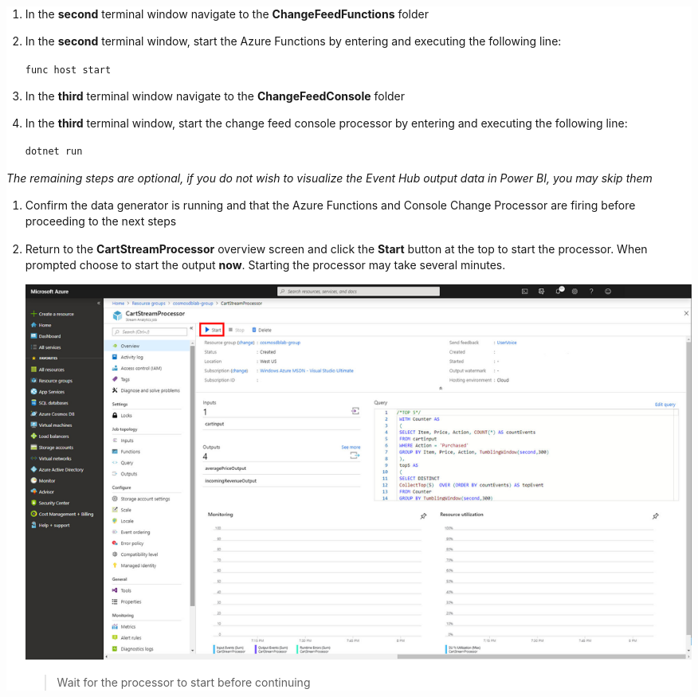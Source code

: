 1. In the **second** terminal window navigate to the **ChangeFeedFunctions** folder

1. In the **second** terminal window, start the Azure Functions by entering and executing the following line:

   ```sh
   func host start
   ```

1. In the **third** terminal window navigate to the **ChangeFeedConsole** folder

1. In the **third** terminal window, start the change feed console processor by entering and executing the following line:

   ```sh
   dotnet run
   ```

_The remaining steps are optional, if you do not wish to visualize the Event Hub output data in Power BI, you may skip them_

1. Confirm the data generator is running and that the Azure Functions and Console Change Processor are firing before proceeding to the next steps

1. Return to the **CartStreamProcessor** overview screen and click the **Start** button at the top to start the processor. When prompted choose to start the output **now**. Starting the processor may take several minutes.

   ![Start Processor](../media/08-start-processor.jpg)

   > Wait for the processor to start before continuing
